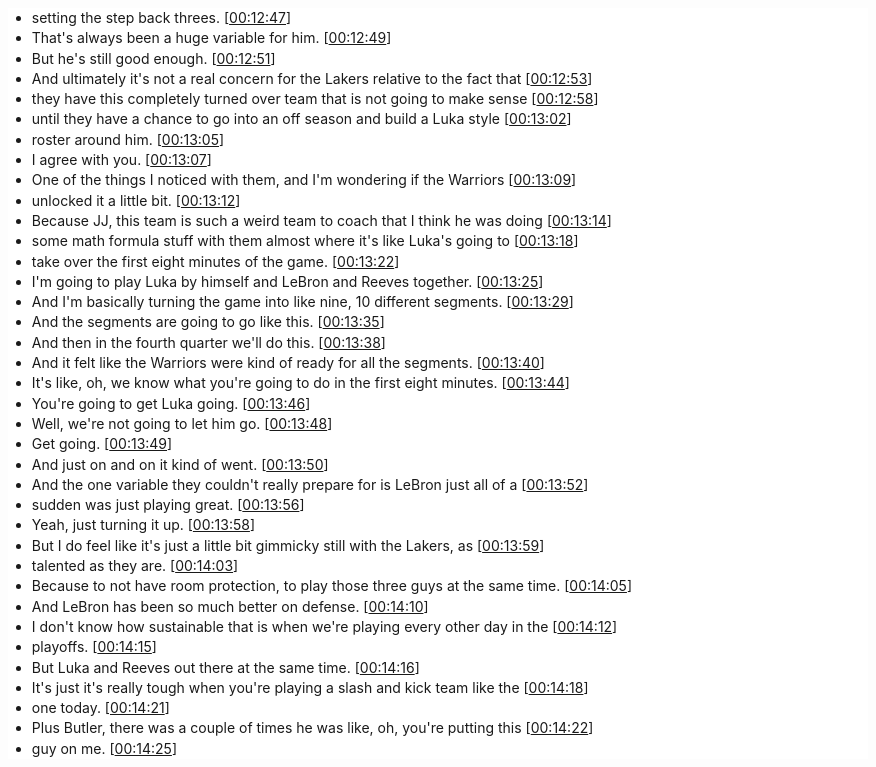 *  setting the step back threes. [[00:12:47](https://www.youtube.com/watch?v=8-11qpYzECI&t=767.8s)]
*  That's always been a huge variable for him. [[00:12:49](https://www.youtube.com/watch?v=8-11qpYzECI&t=769.8s)]
*  But he's still good enough. [[00:12:51](https://www.youtube.com/watch?v=8-11qpYzECI&t=771.8s)]
*  And ultimately it's not a real concern for the Lakers relative to the fact that [[00:12:53](https://www.youtube.com/watch?v=8-11qpYzECI&t=773.8s)]
*  they have this completely turned over team that is not going to make sense [[00:12:58](https://www.youtube.com/watch?v=8-11qpYzECI&t=778.8s)]
*  until they have a chance to go into an off season and build a Luka style [[00:13:02](https://www.youtube.com/watch?v=8-11qpYzECI&t=782.8s)]
*  roster around him. [[00:13:05](https://www.youtube.com/watch?v=8-11qpYzECI&t=785.8s)]
*  I agree with you. [[00:13:07](https://www.youtube.com/watch?v=8-11qpYzECI&t=787.8s)]
*  One of the things I noticed with them, and I'm wondering if the Warriors [[00:13:09](https://www.youtube.com/watch?v=8-11qpYzECI&t=789.8s)]
*  unlocked it a little bit. [[00:13:12](https://www.youtube.com/watch?v=8-11qpYzECI&t=792.8s)]
*  Because JJ, this team is such a weird team to coach that I think he was doing [[00:13:14](https://www.youtube.com/watch?v=8-11qpYzECI&t=794.8s)]
*  some math formula stuff with them almost where it's like Luka's going to [[00:13:18](https://www.youtube.com/watch?v=8-11qpYzECI&t=798.8s)]
*  take over the first eight minutes of the game. [[00:13:22](https://www.youtube.com/watch?v=8-11qpYzECI&t=802.8s)]
*  I'm going to play Luka by himself and LeBron and Reeves together. [[00:13:25](https://www.youtube.com/watch?v=8-11qpYzECI&t=805.8s)]
*  And I'm basically turning the game into like nine, 10 different segments. [[00:13:29](https://www.youtube.com/watch?v=8-11qpYzECI&t=809.8s)]
*  And the segments are going to go like this. [[00:13:35](https://www.youtube.com/watch?v=8-11qpYzECI&t=815.8s)]
*  And then in the fourth quarter we'll do this. [[00:13:38](https://www.youtube.com/watch?v=8-11qpYzECI&t=818.8s)]
*  And it felt like the Warriors were kind of ready for all the segments. [[00:13:40](https://www.youtube.com/watch?v=8-11qpYzECI&t=820.8s)]
*  It's like, oh, we know what you're going to do in the first eight minutes. [[00:13:44](https://www.youtube.com/watch?v=8-11qpYzECI&t=824.8s)]
*  You're going to get Luka going. [[00:13:46](https://www.youtube.com/watch?v=8-11qpYzECI&t=826.8s)]
*  Well, we're not going to let him go. [[00:13:48](https://www.youtube.com/watch?v=8-11qpYzECI&t=828.8s)]
*  Get going. [[00:13:49](https://www.youtube.com/watch?v=8-11qpYzECI&t=829.8s)]
*  And just on and on it kind of went. [[00:13:50](https://www.youtube.com/watch?v=8-11qpYzECI&t=830.8s)]
*  And the one variable they couldn't really prepare for is LeBron just all of a [[00:13:52](https://www.youtube.com/watch?v=8-11qpYzECI&t=832.8s)]
*  sudden was just playing great. [[00:13:56](https://www.youtube.com/watch?v=8-11qpYzECI&t=836.8s)]
*  Yeah, just turning it up. [[00:13:58](https://www.youtube.com/watch?v=8-11qpYzECI&t=838.8s)]
*  But I do feel like it's just a little bit gimmicky still with the Lakers, as [[00:13:59](https://www.youtube.com/watch?v=8-11qpYzECI&t=839.8s)]
*  talented as they are. [[00:14:03](https://www.youtube.com/watch?v=8-11qpYzECI&t=843.8s)]
*  Because to not have room protection, to play those three guys at the same time. [[00:14:05](https://www.youtube.com/watch?v=8-11qpYzECI&t=845.8s)]
*  And LeBron has been so much better on defense. [[00:14:10](https://www.youtube.com/watch?v=8-11qpYzECI&t=850.8s)]
*  I don't know how sustainable that is when we're playing every other day in the [[00:14:12](https://www.youtube.com/watch?v=8-11qpYzECI&t=852.8s)]
*  playoffs. [[00:14:15](https://www.youtube.com/watch?v=8-11qpYzECI&t=855.8s)]
*  But Luka and Reeves out there at the same time. [[00:14:16](https://www.youtube.com/watch?v=8-11qpYzECI&t=856.8s)]
*  It's just it's really tough when you're playing a slash and kick team like the [[00:14:18](https://www.youtube.com/watch?v=8-11qpYzECI&t=858.8s)]
*  one today. [[00:14:21](https://www.youtube.com/watch?v=8-11qpYzECI&t=861.8s)]
*  Plus Butler, there was a couple of times he was like, oh, you're putting this [[00:14:22](https://www.youtube.com/watch?v=8-11qpYzECI&t=862.8s)]
*  guy on me. [[00:14:25](https://www.youtube.com/watch?v=8-11qpYzECI&t=865.8s)]